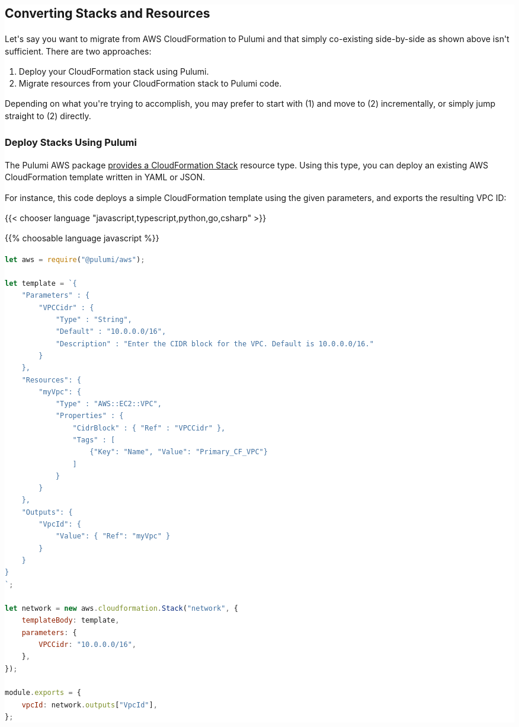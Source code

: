 ## Converting Stacks and Resources

Let's say you want to migrate from AWS CloudFormation to Pulumi and that simply co-existing side-by-side as shown above isn't sufficient. There are two approaches:

1. Deploy your CloudFormation stack using Pulumi.
2. Migrate resources from your CloudFormation stack to Pulumi code.

Depending on what you're trying to accomplish, you may prefer to start with (1) and move to (2) incrementally, or simply jump straight to (2) directly.

### Deploy Stacks Using Pulumi

The Pulumi AWS package [provides a CloudFormation Stack](/registry/packages/aws/api-docs/cloudformation/stack) resource type. Using this type, you can deploy an existing AWS CloudFormation template written in YAML or JSON.

For instance, this code deploys a simple CloudFormation template using the given parameters, and exports the resulting VPC ID:

{{< chooser language "javascript,typescript,python,go,csharp" >}}

{{% choosable language javascript %}}

```javascript
let aws = require("@pulumi/aws");

let template = `{
    "Parameters" : {
        "VPCCidr" : {
            "Type" : "String",
            "Default" : "10.0.0.0/16",
            "Description" : "Enter the CIDR block for the VPC. Default is 10.0.0.0/16."
        }
    },
    "Resources": {
        "myVpc": {
            "Type" : "AWS::EC2::VPC",
            "Properties" : {
                "CidrBlock" : { "Ref" : "VPCCidr" },
                "Tags" : [
                    {"Key": "Name", "Value": "Primary_CF_VPC"}
                ]
            }
        }
    },
    "Outputs": {
        "VpcId": {
            "Value": { "Ref": "myVpc" }
        }
    }
}
`;

let network = new aws.cloudformation.Stack("network", {
    templateBody: template,
    parameters: {
        VPCCidr: "10.0.0.0/16",
    },
});

module.exports = {
    vpcId: network.outputs["VpcId"],
};
```
